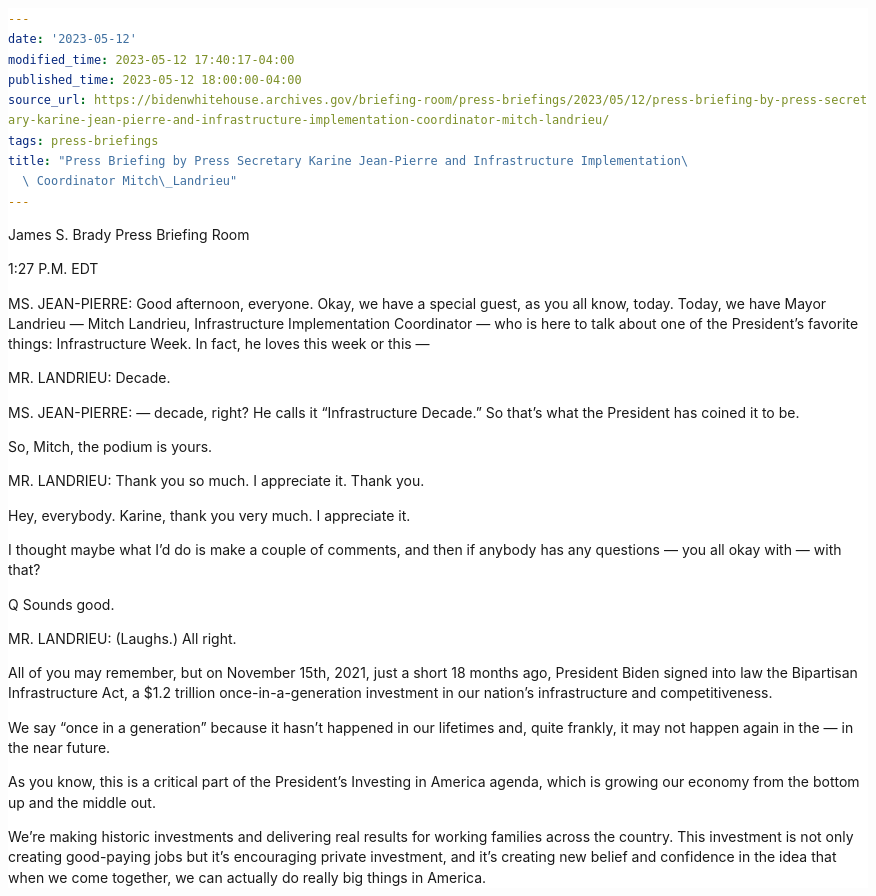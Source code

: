 ```yaml
---
date: '2023-05-12'
modified_time: 2023-05-12 17:40:17-04:00
published_time: 2023-05-12 18:00:00-04:00
source_url: https://bidenwhitehouse.archives.gov/briefing-room/press-briefings/2023/05/12/press-briefing-by-press-secretary-karine-jean-pierre-and-infrastructure-implementation-coordinator-mitch-landrieu/
tags: press-briefings
title: "Press Briefing by Press Secretary Karine Jean-Pierre and Infrastructure Implementation\
  \ Coordinator Mitch\_Landrieu"
---
```

 
James S. Brady Press Briefing Room

1:27 P.M. EDT

MS. JEAN-PIERRE: Good afternoon, everyone. Okay, we have a special
guest, as you all know, today. Today, we have Mayor Landrieu — Mitch
Landrieu, Infrastructure Implementation Coordinator — who is here to
talk about one of the President’s favorite things: Infrastructure Week.
In fact, he loves this week or this —

MR. LANDRIEU: Decade.

MS. JEAN-PIERRE: — decade, right? He calls it “Infrastructure Decade.”
So that’s what the President has coined it to be.

So, Mitch, the podium is yours.

MR. LANDRIEU: Thank you so much. I appreciate it. Thank you.

Hey, everybody. Karine, thank you very much. I appreciate it.

I thought maybe what I’d do is make a couple of comments, and then if
anybody has any questions — you all okay with — with that?

Q Sounds good.

MR. LANDRIEU: (Laughs.) All right.

All of you may remember, but on November 15th, 2021, just a short 18
months ago, President Biden signed into law the Bipartisan
Infrastructure Act, a $1.2 trillion once-in-a-generation investment in
our nation’s infrastructure and competitiveness.

We say “once in a generation” because it hasn’t happened in our
lifetimes and, quite frankly, it may not happen again in the — in the
near future.

As you know, this is a critical part of the President’s Investing in
America agenda, which is growing our economy from the bottom up and the
middle out.

We’re making historic investments and delivering real results for
working families across the country. This investment is not only
creating good-paying jobs but it’s encouraging private investment, and
it’s creating new belief and confidence in the idea that when we come
together, we can actually do really big things in America.
